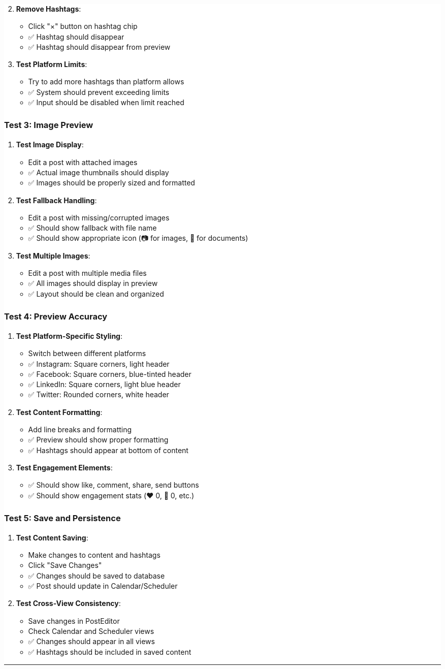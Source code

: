 2. **Remove Hashtags**:
   - Click "×" button on hashtag chip
   - ✅ Hashtag should disappear
   - ✅ Hashtag should disappear from preview

3. **Test Platform Limits**:
   - Try to add more hashtags than platform allows
   - ✅ System should prevent exceeding limits
   - ✅ Input should be disabled when limit reached

### **Test 3: Image Preview**
1. **Test Image Display**:
   - Edit a post with attached images
   - ✅ Actual image thumbnails should display
   - ✅ Images should be properly sized and formatted

2. **Test Fallback Handling**:
   - Edit a post with missing/corrupted images
   - ✅ Should show fallback with file name
   - ✅ Should show appropriate icon (📷 for images, 📄 for documents)

3. **Test Multiple Images**:
   - Edit a post with multiple media files
   - ✅ All images should display in preview
   - ✅ Layout should be clean and organized

### **Test 4: Preview Accuracy**
1. **Test Platform-Specific Styling**:
   - Switch between different platforms
   - ✅ Instagram: Square corners, light header
   - ✅ Facebook: Square corners, blue-tinted header
   - ✅ LinkedIn: Square corners, light blue header
   - ✅ Twitter: Rounded corners, white header

2. **Test Content Formatting**:
   - Add line breaks and formatting
   - ✅ Preview should show proper formatting
   - ✅ Hashtags should appear at bottom of content

3. **Test Engagement Elements**:
   - ✅ Should show like, comment, share, send buttons
   - ✅ Should show engagement stats (❤️ 0, 💬 0, etc.)

### **Test 5: Save and Persistence**
1. **Test Content Saving**:
   - Make changes to content and hashtags
   - Click "Save Changes"
   - ✅ Changes should be saved to database
   - ✅ Post should update in Calendar/Scheduler

2. **Test Cross-View Consistency**:
   - Save changes in PostEditor
   - Check Calendar and Scheduler views
   - ✅ Changes should appear in all views
   - ✅ Hashtags should be included in saved content

---